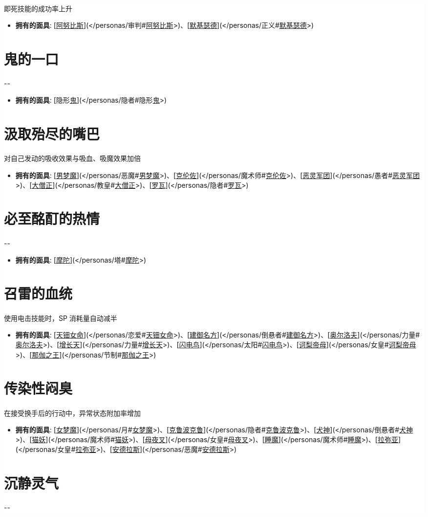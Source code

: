 即死技能的成功率上升

- **拥有的面具**: [[阿努比斯](/personas/审判#阿努比斯)](</personas/审判#[阿努比斯](/personas/审判#阿努比斯)>)、[[默基瑟德](/personas/正义#默基瑟德)](</personas/正义#[默基瑟德](/personas/正义#默基瑟德)>)

# 鬼的一口

--

- **拥有的面具**: [隐形[鬼](/personas/力量#鬼)](</personas/隐者#隐形[鬼](/personas/力量#鬼)>)

# 汲取殆尽的嘴巴

对自己发动的吸收效果与吸血、吸魔效果加倍

- **拥有的面具**: [[男梦魔](/personas/恶魔#男梦魔)](</personas/恶魔#[男梦魔](/personas/恶魔#男梦魔)>)、[[克伦佐](/personas/魔术师#克伦佐)](</personas/魔术师#[克伦佐](/personas/魔术师#克伦佐)>)、[[恶灵军团](/personas/愚者#恶灵军团)](</personas/愚者#[恶灵军团](/personas/愚者#恶灵军团)>)、[[大僧正](/personas/教皇#大僧正)](</personas/教皇#[大僧正](/personas/教皇#大僧正)>)、[[罗瓦](/personas/隐者#罗瓦)](</personas/隐者#[罗瓦](/personas/隐者#罗瓦)>)

# 必至酩酊的热情

--

- **拥有的面具**: [[摩陀](/personas/塔#摩陀)](</personas/塔#[摩陀](/personas/塔#摩陀)>)

# 召雷的血统

使用电击技能时，SP 消耗量自动减半

- **拥有的面具**: [[天钿女命](/personas/恋爱#天钿女命)](</personas/恋爱#[天钿女命](/personas/恋爱#天钿女命)>)、[[建御名方](/personas/倒悬者#建御名方)](</personas/倒悬者#[建御名方](/personas/倒悬者#建御名方)>)、[[奥尔洛夫](/personas/力量#奥尔洛夫)](</personas/力量#[奥尔洛夫](/personas/力量#奥尔洛夫)>)、[[增长天](/personas/力量#增长天)](</personas/力量#[增长天](/personas/力量#增长天)>)、[[闪电鸟](/personas/太阳#闪电鸟)](</personas/太阳#[闪电鸟](/personas/太阳#闪电鸟)>)、[[诃梨帝母](/personas/女皇#诃梨帝母)](</personas/女皇#[诃梨帝母](/personas/女皇#诃梨帝母)>)、[[那伽之王](/personas/节制#那伽之王)](</personas/节制#[那伽之王](/personas/节制#那伽之王)>)

# 传染性闷臭

在接受换手后的行动中，异常状态附加率增加

- **拥有的面具**: [[女梦魔](/personas/月#女梦魔)](</personas/月#[女梦魔](/personas/月#女梦魔)>)、[[克鲁波克鲁](/personas/隐者#克鲁波克鲁)](</personas/隐者#[克鲁波克鲁](/personas/隐者#克鲁波克鲁)>)、[[犬神](/personas/倒悬者#犬神)](</personas/倒悬者#[犬神](/personas/倒悬者#犬神)>)、[[猫妖](/personas/魔术师#猫妖)](</personas/魔术师#[猫妖](/personas/魔术师#猫妖)>)、[[母夜叉](/personas/女皇#母夜叉)](</personas/女皇#[母夜叉](/personas/女皇#母夜叉)>)、[[睡魔](/personas/魔术师#睡魔)](</personas/魔术师#[睡魔](/personas/魔术师#睡魔)>)、[[拉弥亚](/personas/女皇#拉弥亚)](</personas/女皇#[拉弥亚](/personas/女皇#拉弥亚)>)、[[安德拉斯](/personas/恶魔#安德拉斯)](</personas/恶魔#[安德拉斯](/personas/恶魔#安德拉斯)>)

# 沉静灵气

--
